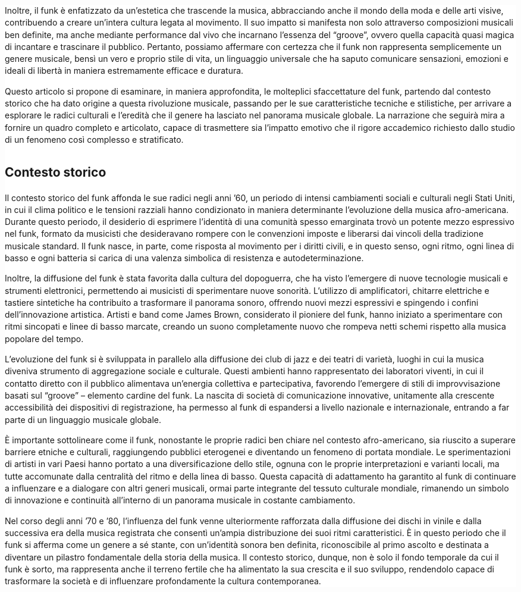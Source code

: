 Inoltre, il funk è enfatizzato da un’estetica che trascende la musica, abbracciando anche il mondo della moda e delle arti visive, contribuendo a creare un’intera cultura legata al movimento. Il suo impatto si manifesta non solo attraverso composizioni musicali ben definite, ma anche mediante performance dal vivo che incarnano l’essenza del “groove”, ovvero quella capacità quasi magica di incantare e trascinare il pubblico. Pertanto, possiamo affermare con certezza che il funk non rappresenta semplicemente un genere musicale, bensì un vero e proprio stile di vita, un linguaggio universale che ha saputo comunicare sensazioni, emozioni e ideali di libertà in maniera estremamente efficace e duratura.  

Questo articolo si propone di esaminare, in maniera approfondita, le molteplici sfaccettature del funk, partendo dal contesto storico che ha dato origine a questa rivoluzione musicale, passando per le sue caratteristiche tecniche e stilistiche, per arrivare a esplorare le radici culturali e l’eredità che il genere ha lasciato nel panorama musicale globale. La narrazione che seguirà mira a fornire un quadro completo e articolato, capace di trasmettere sia l’impatto emotivo che il rigore accademico richiesto dallo studio di un fenomeno così complesso e stratificato.


## Contesto storico

Il contesto storico del funk affonda le sue radici negli anni ’60, un periodo di intensi cambiamenti sociali e culturali negli Stati Uniti, in cui il clima politico e le tensioni razziali hanno condizionato in maniera determinante l’evoluzione della musica afro-americana. Durante questo periodo, il desiderio di esprimere l’identità di una comunità spesso emarginata trovò un potente mezzo espressivo nel funk, formato da musicisti che desideravano rompere con le convenzioni imposte e liberarsi dai vincoli della tradizione musicale standard. Il funk nasce, in parte, come risposta al movimento per i diritti civili, e in questo senso, ogni ritmo, ogni linea di basso e ogni batteria si carica di una valenza simbolica di resistenza e autodeterminazione.  

Inoltre, la diffusione del funk è stata favorita dalla cultura del dopoguerra, che ha visto l’emergere di nuove tecnologie musicali e strumenti elettronici, permettendo ai musicisti di sperimentare nuove sonorità. L’utilizzo di amplificatori, chitarre elettriche e tastiere sintetiche ha contribuito a trasformare il panorama sonoro, offrendo nuovi mezzi espressivi e spingendo i confini dell’innovazione artistica. Artisti e band come James Brown, considerato il pioniere del funk, hanno iniziato a sperimentare con ritmi sincopati e linee di basso marcate, creando un suono completamente nuovo che rompeva netti schemi rispetto alla musica popolare del tempo.  

L’evoluzione del funk si è sviluppata in parallelo alla diffusione dei club di jazz e dei teatri di varietà, luoghi in cui la musica diveniva strumento di aggregazione sociale e culturale. Questi ambienti hanno rappresentato dei laboratori viventi, in cui il contatto diretto con il pubblico alimentava un’energia collettiva e partecipativa, favorendo l’emergere di stili di improvvisazione basati sul “groove” – elemento cardine del funk. La nascita di società di comunicazione innovative, unitamente alla crescente accessibilità dei dispositivi di registrazione, ha permesso al funk di espandersi a livello nazionale e internazionale, entrando a far parte di un linguaggio musicale globale.  

È importante sottolineare come il funk, nonostante le proprie radici ben chiare nel contesto afro-americano, sia riuscito a superare barriere etniche e culturali, raggiungendo pubblici eterogenei e diventando un fenomeno di portata mondiale. Le sperimentazioni di artisti in vari Paesi hanno portato a una diversificazione dello stile, ognuna con le proprie interpretazioni e varianti locali, ma tutte accomunate dalla centralità del ritmo e della linea di basso. Questa capacità di adattamento ha garantito al funk di continuare a influenzare e a dialogare con altri generi musicali, ormai parte integrante del tessuto culturale mondiale, rimanendo un simbolo di innovazione e continuità all’interno di un panorama musicale in costante cambiamento.

Nel corso degli anni ’70 e ’80, l’influenza del funk venne ulteriormente rafforzata dalla diffusione dei dischi in vinile e dalla successiva era della musica registrata che consentì un’ampia distribuzione dei suoi ritmi caratteristici. È in questo periodo che il funk si afferma come un genere a sé stante, con un’identità sonora ben definita, riconoscibile al primo ascolto e destinata a diventare un pilastro fondamentale della storia della musica. Il contesto storico, dunque, non è solo il fondo temporale da cui il funk è sorto, ma rappresenta anche il terreno fertile che ha alimentato la sua crescita e il suo sviluppo, rendendolo capace di trasformare la società e di influenzare profondamente la cultura contemporanea.
